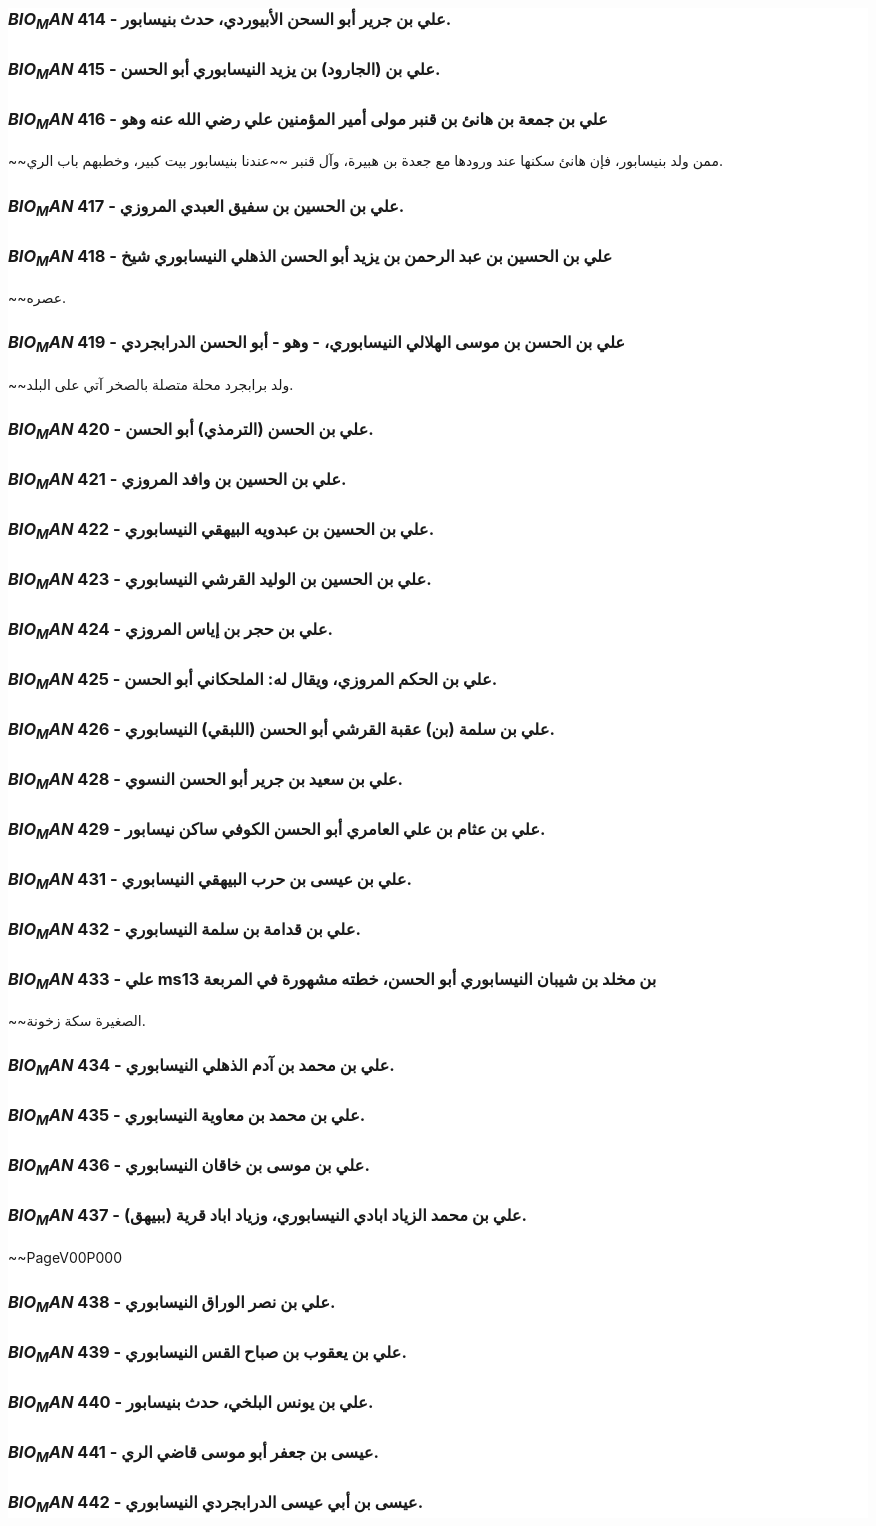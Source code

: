 ### $BIO_MAN$ 414 - علي بن جرير أبو السحن الأبيوردي، حدث بنيسابور.
### $BIO_MAN$ 415 - علي بن (الجارود) بن يزيد النيسابوري أبو الحسن.
### $BIO_MAN$ 416 - علي بن جمعة بن هانئ بن قنبر مولى أمير المؤمنين علي رضي الله عنه وهو
~~ممن ولد بنيسابور، فإن هانئ سكنها عند ورودها مع جعدة بن هبيرة، وآل قنبر
~~عندنا بنيسابور بيت كبير، وخطبهم باب الري.
### $BIO_MAN$ 417 - علي بن الحسين بن سفيق العبدي المروزي.
### $BIO_MAN$ 418 - علي بن الحسين بن عبد الرحمن بن يزيد أبو الحسن الذهلي النيسابوري شيخ
~~عصره.
### $BIO_MAN$ 419 - علي بن الحسن بن موسى الهلالي النيسابوري، - وهو - أبو الحسن الدرابجردي
~~ولد برابجرد محلة متصلة بالصخر آتي على البلد.
### $BIO_MAN$ 420 - علي بن الحسن (الترمذي) أبو الحسن.
### $BIO_MAN$ 421 - علي بن الحسين بن وافد المروزي.
### $BIO_MAN$ 422 - علي بن الحسين بن عبدويه البيهقي النيسابوري.
### $BIO_MAN$ 423 - علي بن الحسين بن الوليد القرشي النيسابوري.
### $BIO_MAN$ 424 - علي بن حجر بن إياس المروزي.
### $BIO_MAN$ 425 - علي بن الحكم المروزي، ويقال له: الملحكاني أبو الحسن.
### $BIO_MAN$ 426 - علي بن سلمة (بن) عقبة القرشي أبو الحسن (اللبقي) النيسابوري.
### $BIO_MAN$ 428 - علي بن سعيد بن جرير أبو الحسن النسوي.
### $BIO_MAN$ 429 - علي بن عثام بن علي العامري أبو الحسن الكوفي ساكن نيسابور.
### $BIO_MAN$ 431 - علي بن عيسى بن حرب البيهقي النيسابوري.
### $BIO_MAN$ 432 - علي بن قدامة بن سلمة النيسابوري.
### $BIO_MAN$ 433 - علي ms13 بن مخلد بن شيبان النيسابوري أبو الحسن، خطته مشهورة في المربعة
~~الصغيرة سكة زخونة.
### $BIO_MAN$ 434 - علي بن محمد بن آدم الذهلي النيسابوري.
### $BIO_MAN$ 435 - علي بن محمد بن معاوية النيسابوري.
### $BIO_MAN$ 436 - علي بن موسى بن خاقان النيسابوري.
### $BIO_MAN$ 437 - علي بن محمد الزياد ابادي النيسابوري، وزياد اباد قرية (ببيهق).
~~PageV00P000
### $BIO_MAN$ 438 - علي بن نصر الوراق النيسابوري.
### $BIO_MAN$ 439 - علي بن يعقوب بن صباح القس النيسابوري.
### $BIO_MAN$ 440 - علي بن يونس البلخي، حدث بنيسابور.
### $BIO_MAN$ 441 - عيسى بن جعفر أبو موسى قاضي الري.
### $BIO_MAN$ 442 - عيسى بن أبي عيسى الدرابجردي النيسابوري.